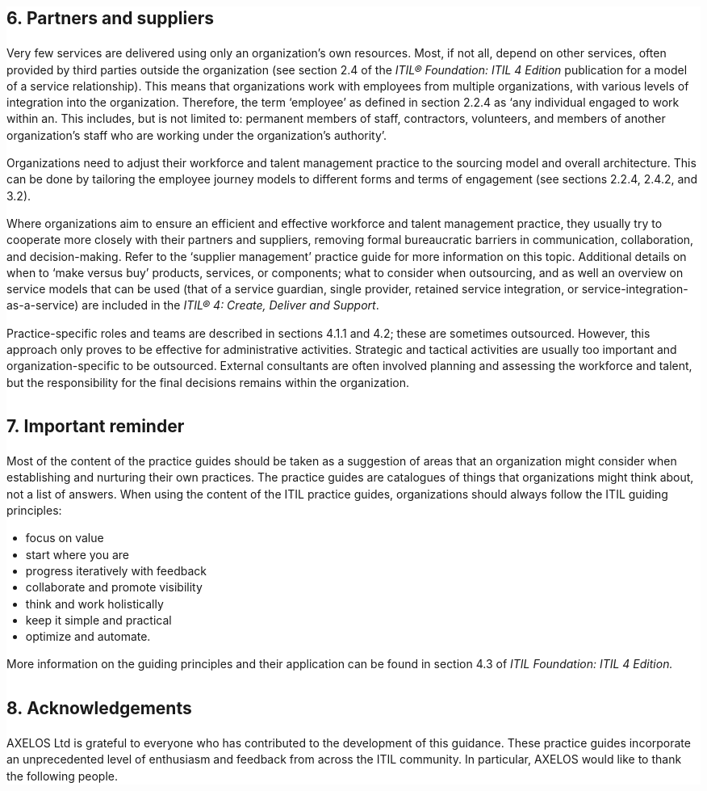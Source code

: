 ## 6. Partners and suppliers

Very few services are delivered using only an organization’s own resources. Most, if not all, depend on other services, often provided by third parties outside the organization (see section 2.4 of the *ITIL® Foundation: ITIL 4 Edition* publication for a model of a service relationship). This means that organizations work with employees from multiple organizations, with various levels of integration into the organization. Therefore, the term ‘employee’ as defined in section 2.2.4 as ‘any individual engaged to work within an. This includes, but is not limited to: permanent members of staff, contractors, volunteers, and members of another organization’s staff who are working under the organization’s authority’.

Organizations need to adjust their workforce and talent management practice to the sourcing model and overall architecture. This can be done by tailoring the employee journey models to different forms and terms of engagement (see sections 2.2.4, 2.4.2, and 3.2).

Where organizations aim to ensure an efficient and effective workforce and talent management practice, they usually try to cooperate more closely with their partners and suppliers, removing formal bureaucratic barriers in communication, collaboration, and decision-making. Refer to the ‘supplier management’ practice guide for more information on this topic. Additional details on when to ‘make versus buy’ products, services, or components; what to consider when outsourcing, and as well an overview on service models that can be used (that of a service guardian, single provider, retained service integration, or service-integration-as-a-service) are included in the *ITIL® 4: Create, Deliver and Support*.

Practice-specific roles and teams are described in sections 4.1.1 and 4.2; these are sometimes outsourced. However, this approach only proves to be effective for administrative activities. Strategic and tactical activities are usually too important and organization-specific to be outsourced. External consultants are often involved planning and assessing the workforce and talent, but the responsibility for the final decisions remains within the organization.

## 7. Important reminder

Most of the content of the practice guides should be taken as a suggestion of areas that an organization might consider when establishing and nurturing their own practices. The practice guides are catalogues of things that organizations might think about, not a list of answers. When using the content of the ITIL practice guides, organizations should always follow the ITIL guiding principles:

*   focus on value
*   start where you are
*   progress iteratively with feedback
*   collaborate and promote visibility
*   think and work holistically
*   keep it simple and practical
*   optimize and automate.

More information on the guiding principles and their application can be found in section 4.3 of *ITIL Foundation: ITIL 4 Edition.*

## 8. Acknowledgements

AXELOS Ltd is grateful to everyone who has contributed to the development of this guidance. These practice guides incorporate an unprecedented level of enthusiasm and feedback from across the ITIL community. In particular, AXELOS would like to thank the following people.
